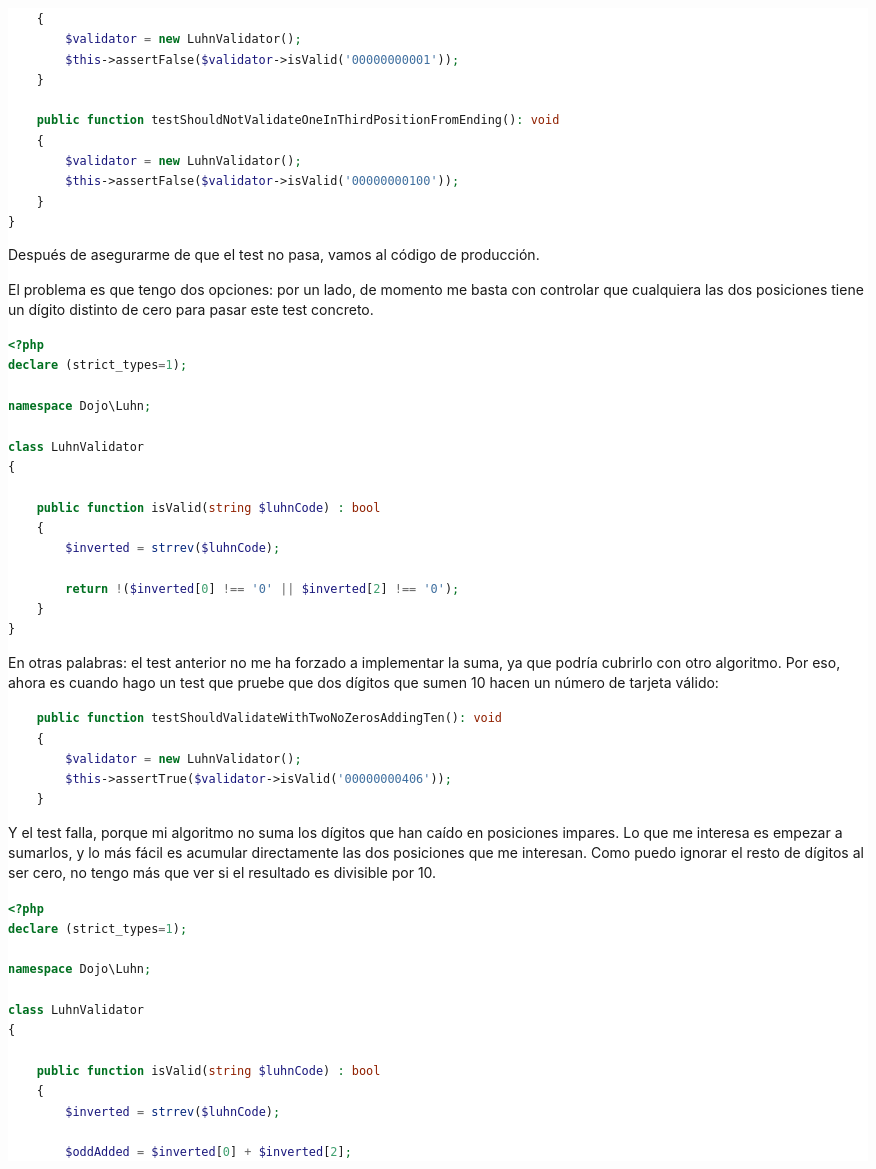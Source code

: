 ```php
    {
        $validator = new LuhnValidator();
        $this->assertFalse($validator->isValid('00000000001'));
    }

    public function testShouldNotValidateOneInThirdPositionFromEnding(): void
    {
        $validator = new LuhnValidator();
        $this->assertFalse($validator->isValid('00000000100'));
    }
}
```

Después de asegurarme de que el test no pasa, vamos al código de producción. 

El problema es que tengo dos opciones: por un lado, de momento me basta con controlar que cualquiera las dos posiciones tiene un dígito distinto de cero para pasar este test concreto.

```php
<?php
declare (strict_types=1);

namespace Dojo\Luhn;

class LuhnValidator
{

    public function isValid(string $luhnCode) : bool
    {
        $inverted = strrev($luhnCode);

        return !($inverted[0] !== '0' || $inverted[2] !== '0');
    }
}
```

En otras palabras: el test anterior no me ha forzado a implementar la suma, ya que podría cubrirlo con otro algoritmo. Por eso, ahora es cuando hago un test que pruebe que dos dígitos que sumen 10 hacen un número de tarjeta válido:

```php
    public function testShouldValidateWithTwoNoZerosAddingTen(): void
    {
        $validator = new LuhnValidator();
        $this->assertTrue($validator->isValid('00000000406'));
    }
```

Y el test falla, porque mi algoritmo no suma los dígitos que han caído en posiciones impares. Lo que me interesa es empezar a sumarlos, y lo más fácil es acumular directamente las dos posiciones que me interesan. Como puedo ignorar el resto de dígitos al ser cero, no tengo más que ver si el resultado es divisible por 10.

```php
<?php
declare (strict_types=1);

namespace Dojo\Luhn;

class LuhnValidator
{

    public function isValid(string $luhnCode) : bool
    {
        $inverted = strrev($luhnCode);

        $oddAdded = $inverted[0] + $inverted[2];
```